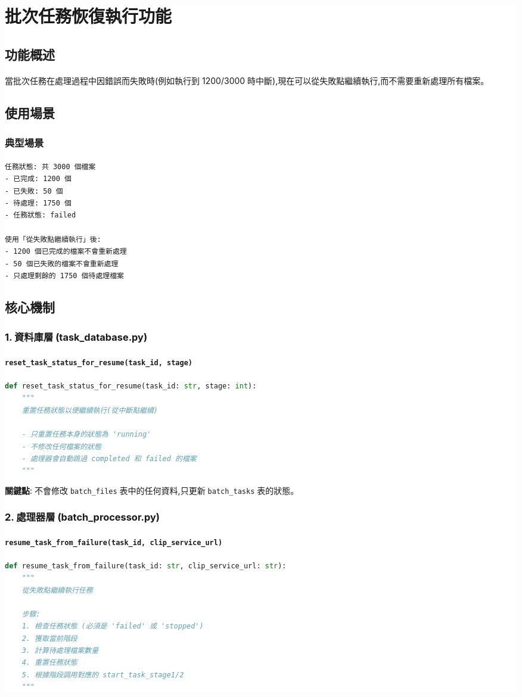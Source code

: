 # 批次任務恢復執行功能

## 功能概述

當批次任務在處理過程中因錯誤而失敗時(例如執行到 1200/3000 時中斷),現在可以從失敗點繼續執行,而不需要重新處理所有檔案。

## 使用場景

### 典型場景
```
任務狀態: 共 3000 個檔案
- 已完成: 1200 個
- 已失敗: 50 個
- 待處理: 1750 個
- 任務狀態: failed

使用「從失敗點繼續執行」後:
- 1200 個已完成的檔案不會重新處理
- 50 個已失敗的檔案不會重新處理
- 只處理剩餘的 1750 個待處理檔案
```

## 核心機制

### 1. 資料庫層 (task_database.py)

#### `reset_task_status_for_resume(task_id, stage)`
```python
def reset_task_status_for_resume(task_id: str, stage: int):
    """
    重置任務狀態以便繼續執行(從中斷點繼續)

    - 只重置任務本身的狀態為 'running'
    - 不修改任何檔案的狀態
    - 處理器會自動跳過 completed 和 failed 的檔案
    """
```

**關鍵點**: 不會修改 `batch_files` 表中的任何資料,只更新 `batch_tasks` 表的狀態。

### 2. 處理器層 (batch_processor.py)

#### `resume_task_from_failure(task_id, clip_service_url)`
```python
def resume_task_from_failure(task_id: str, clip_service_url: str):
    """
    從失敗點繼續執行任務

    步驟:
    1. 檢查任務狀態 (必須是 'failed' 或 'stopped')
    2. 獲取當前階段
    3. 計算待處理檔案數量
    4. 重置任務狀態
    5. 根據階段調用對應的 start_task_stage1/2
    """
```
